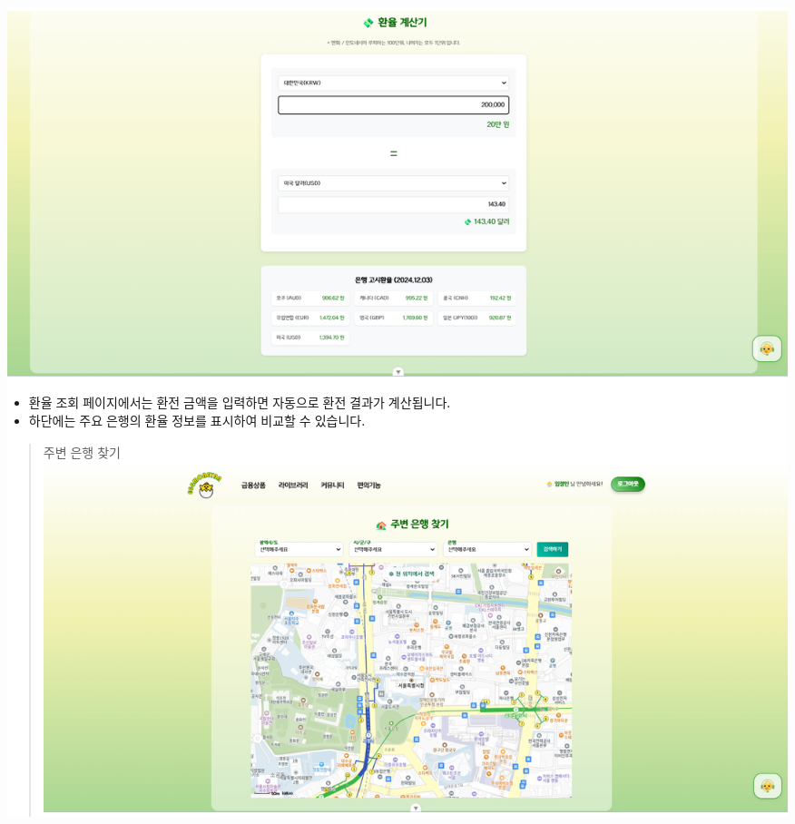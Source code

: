 ![alt text](images/image-12.png)
- 환율 조회 페이지에서는 환전 금액을 입력하면 자동으로 환전 결과가 계산됩니다.
- 하단에는 주요 은행의 환율 정보를 표시하여 비교할 수 있습니다.

> 주변 은행 찾기
![alt text](images/image-13.png)